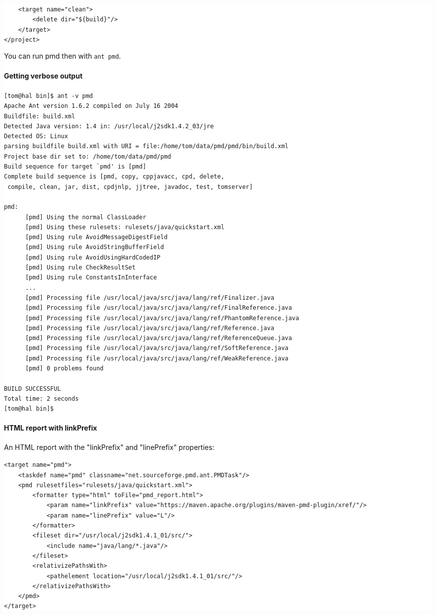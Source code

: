         <target name="clean">
            <delete dir="${build}"/>
        </target>
    </project>

You can run pmd then with `ant pmd`.

#### Getting verbose output

    [tom@hal bin]$ ant -v pmd
    Apache Ant version 1.6.2 compiled on July 16 2004
    Buildfile: build.xml
    Detected Java version: 1.4 in: /usr/local/j2sdk1.4.2_03/jre
    Detected OS: Linux
    parsing buildfile build.xml with URI = file:/home/tom/data/pmd/pmd/bin/build.xml
    Project base dir set to: /home/tom/data/pmd/pmd
    Build sequence for target `pmd' is [pmd]
    Complete build sequence is [pmd, copy, cppjavacc, cpd, delete,
     compile, clean, jar, dist, cpdjnlp, jjtree, javadoc, test, tomserver]

    pmd:
          [pmd] Using the normal ClassLoader
          [pmd] Using these rulesets: rulesets/java/quickstart.xml
          [pmd] Using rule AvoidMessageDigestField
          [pmd] Using rule AvoidStringBufferField
          [pmd] Using rule AvoidUsingHardCodedIP
          [pmd] Using rule CheckResultSet
          [pmd] Using rule ConstantsInInterface
          ...
          [pmd] Processing file /usr/local/java/src/java/lang/ref/Finalizer.java
          [pmd] Processing file /usr/local/java/src/java/lang/ref/FinalReference.java
          [pmd] Processing file /usr/local/java/src/java/lang/ref/PhantomReference.java
          [pmd] Processing file /usr/local/java/src/java/lang/ref/Reference.java
          [pmd] Processing file /usr/local/java/src/java/lang/ref/ReferenceQueue.java
          [pmd] Processing file /usr/local/java/src/java/lang/ref/SoftReference.java
          [pmd] Processing file /usr/local/java/src/java/lang/ref/WeakReference.java
          [pmd] 0 problems found

    BUILD SUCCESSFUL
    Total time: 2 seconds
    [tom@hal bin]$

#### HTML report with linkPrefix

An HTML report with the "linkPrefix" and "linePrefix" properties:

    <target name="pmd">
        <taskdef name="pmd" classname="net.sourceforge.pmd.ant.PMDTask"/>
        <pmd rulesetfiles="rulesets/java/quickstart.xml">
            <formatter type="html" toFile="pmd_report.html">
                <param name="linkPrefix" value="https://maven.apache.org/plugins/maven-pmd-plugin/xref/"/>
                <param name="linePrefix" value="L"/>
            </formatter>
            <fileset dir="/usr/local/j2sdk1.4.1_01/src/">
                <include name="java/lang/*.java"/>
            </fileset>
            <relativizePathsWith>
                <pathelement location="/usr/local/j2sdk1.4.1_01/src/"/>
            </relativizePathsWith>
        </pmd>
    </target>

